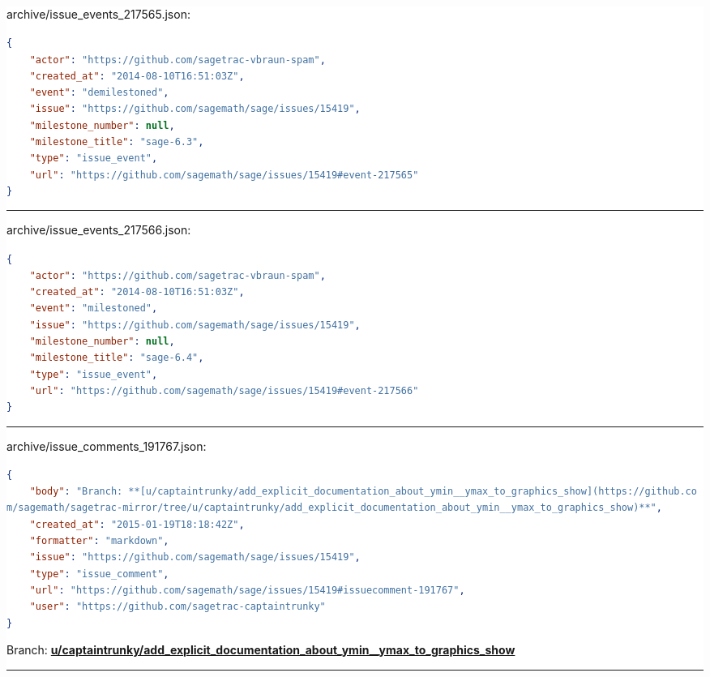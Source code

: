 archive/issue_events_217565.json:
```json
{
    "actor": "https://github.com/sagetrac-vbraun-spam",
    "created_at": "2014-08-10T16:51:03Z",
    "event": "demilestoned",
    "issue": "https://github.com/sagemath/sage/issues/15419",
    "milestone_number": null,
    "milestone_title": "sage-6.3",
    "type": "issue_event",
    "url": "https://github.com/sagemath/sage/issues/15419#event-217565"
}
```



---

archive/issue_events_217566.json:
```json
{
    "actor": "https://github.com/sagetrac-vbraun-spam",
    "created_at": "2014-08-10T16:51:03Z",
    "event": "milestoned",
    "issue": "https://github.com/sagemath/sage/issues/15419",
    "milestone_number": null,
    "milestone_title": "sage-6.4",
    "type": "issue_event",
    "url": "https://github.com/sagemath/sage/issues/15419#event-217566"
}
```



---

archive/issue_comments_191767.json:
```json
{
    "body": "Branch: **[u/captaintrunky/add_explicit_documentation_about_ymin__ymax_to_graphics_show](https://github.com/sagemath/sagetrac-mirror/tree/u/captaintrunky/add_explicit_documentation_about_ymin__ymax_to_graphics_show)**",
    "created_at": "2015-01-19T18:18:42Z",
    "formatter": "markdown",
    "issue": "https://github.com/sagemath/sage/issues/15419",
    "type": "issue_comment",
    "url": "https://github.com/sagemath/sage/issues/15419#issuecomment-191767",
    "user": "https://github.com/sagetrac-captaintrunky"
}
```

Branch: **[u/captaintrunky/add_explicit_documentation_about_ymin__ymax_to_graphics_show](https://github.com/sagemath/sagetrac-mirror/tree/u/captaintrunky/add_explicit_documentation_about_ymin__ymax_to_graphics_show)**



---